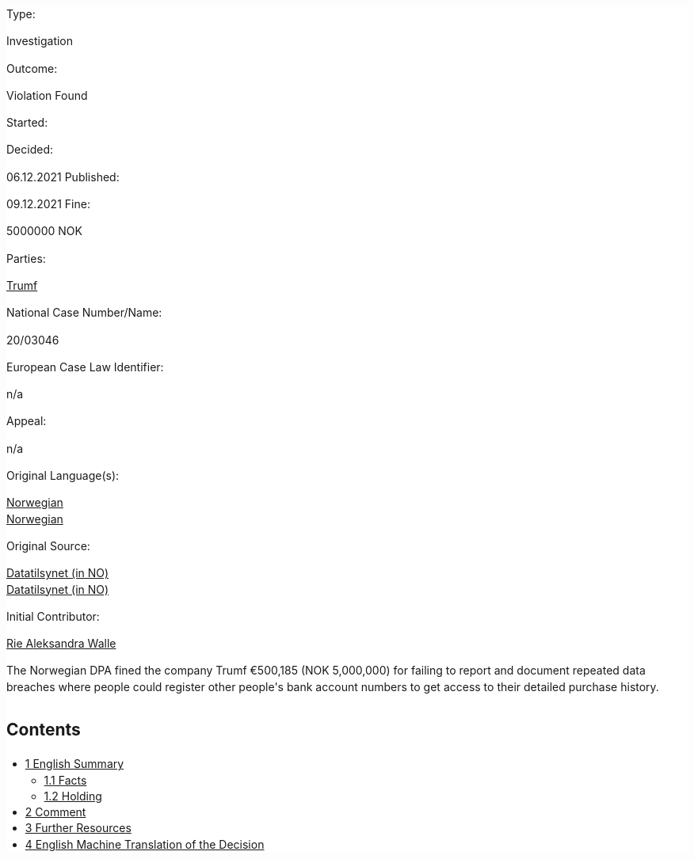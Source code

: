 Type:

Investigation

Outcome:

Violation Found

Started:

Decided:

06.12.2021 Published:

09.12.2021 Fine:

5000000 NOK

Parties:

[Trumf](https://www.trumf.no/)

National Case Number/Name:

20/03046

European Case Law Identifier:

n/a

Appeal:

n/a

Original Language(s):

[Norwegian](/index.php?title=Category:Norwegian "Category:Norwegian")  
[Norwegian](/index.php?title=Category:Norwegian "Category:Norwegian")

Original Source:

[Datatilsynet (in NO)](https://www.datatilsynet.no/contentassets/918bdbdce8a740d2a5e9b65334d82c52/20_03046-17-vedtak-om-overtredelsesgebyr---trumf-as_sladdet.pdf)  
[Datatilsynet (in NO)](https://www.datatilsynet.no/aktuelt/aktuelle-nyheter-2022/gebyr-til-trumf/)

Initial Contributor:

[Rie Aleksandra Walle](https://gdprhub.eu/index.php?title=User:Riealeksandra)

The Norwegian DPA fined the company Trumf €500,185 (NOK 5,000,000) for failing to report and document repeated data breaches where people could register other people's bank account numbers to get access to their detailed purchase history.

## Contents

*   [1 English Summary](#English_Summary)
    *   [1.1 Facts](#Facts)
    *   [1.2 Holding](#Holding)
*   [2 Comment](#Comment)
*   [3 Further Resources](#Further_Resources)
*   [4 English Machine Translation of the Decision](#English_Machine_Translation_of_the_Decision)
